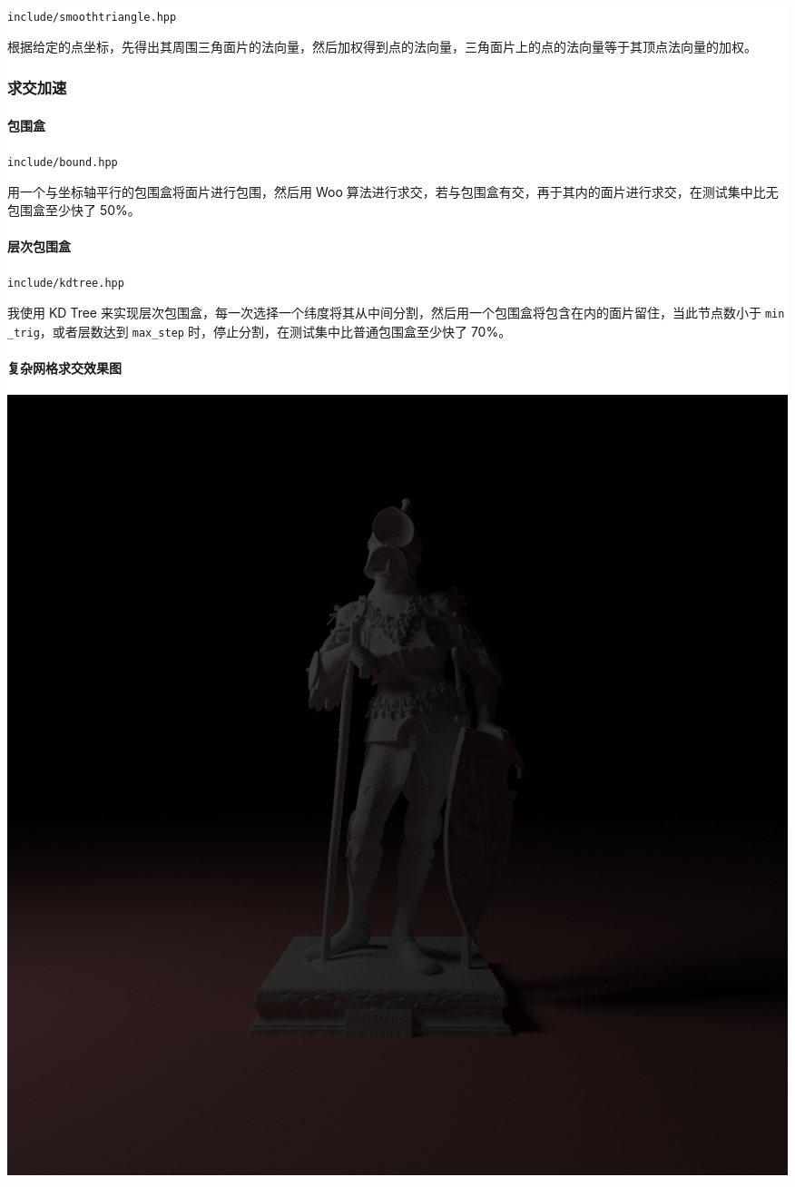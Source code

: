 `include/smoothtriangle.hpp`

根据给定的点坐标，先得出其周围三角面片的法向量，然后加权得到点的法向量，三角面片上的点的法向量等于其顶点法向量的加权。

### 求交加速

#### 包围盒

`include/bound.hpp`

用一个与坐标轴平行的包围盒将面片进行包围，然后用 Woo 算法进行求交，若与包围盒有交，再于其内的面片进行求交，在测试集中比无包围盒至少快了 $50\%$。

#### 层次包围盒

`include/kdtree.hpp`

我使用 KD Tree 来实现层次包围盒，每一次选择一个纬度将其从中间分割，然后用一个包围盒将包含在内的面片留住，当此节点数小于 `min_trig`，或者层数达到 `max_step` 时，停止分割，在测试集中比普通包围盒至少快了 $70\%$。

#### 复杂网格求交效果图

<img src="062502.bmp"/>
